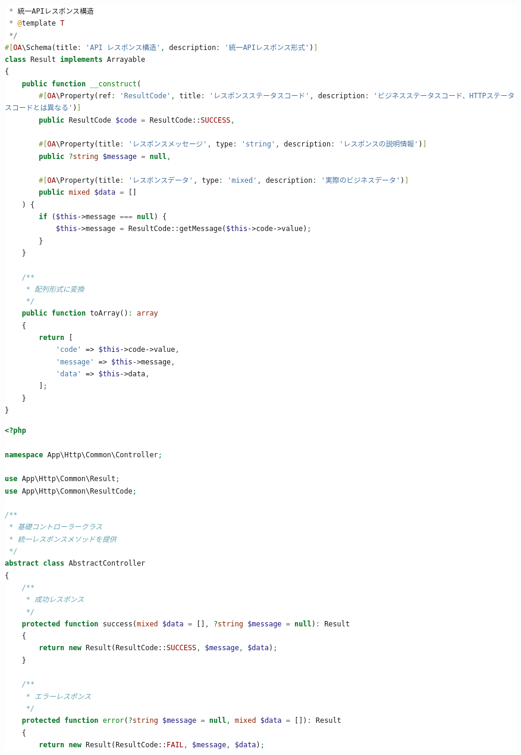 ```php [Result.php]
 * 統一APIレスポンス構造
 * @template T
 */
#[OA\Schema(title: 'API レスポンス構造', description: '統一APIレスポンス形式')]
class Result implements Arrayable
{
    public function __construct(
        #[OA\Property(ref: 'ResultCode', title: 'レスポンスステータスコード', description: 'ビジネスステータスコード、HTTPステータスコードとは異なる')]
        public ResultCode $code = ResultCode::SUCCESS,
        
        #[OA\Property(title: 'レスポンスメッセージ', type: 'string', description: 'レスポンスの説明情報')]
        public ?string $message = null,
        
        #[OA\Property(title: 'レスポンスデータ', type: 'mixed', description: '実際のビジネスデータ')]
        public mixed $data = []
    ) {
        if ($this->message === null) {
            $this->message = ResultCode::getMessage($this->code->value);
        }
    }

    /**
     * 配列形式に変換
     */
    public function toArray(): array
    {
        return [
            'code' => $this->code->value,
            'message' => $this->message,
            'data' => $this->data,
        ];
    }
}
```

```php [AbstractController.php]
<?php

namespace App\Http\Common\Controller;

use App\Http\Common\Result;
use App\Http\Common\ResultCode;

/**
 * 基礎コントローラークラス
 * 統一レスポンスメソッドを提供
 */
abstract class AbstractController
{
    /**
     * 成功レスポンス
     */
    protected function success(mixed $data = [], ?string $message = null): Result
    {
        return new Result(ResultCode::SUCCESS, $message, $data);
    }

    /**
     * エラーレスポンス
     */
    protected function error(?string $message = null, mixed $data = []): Result
    {
        return new Result(ResultCode::FAIL, $message, $data);
```